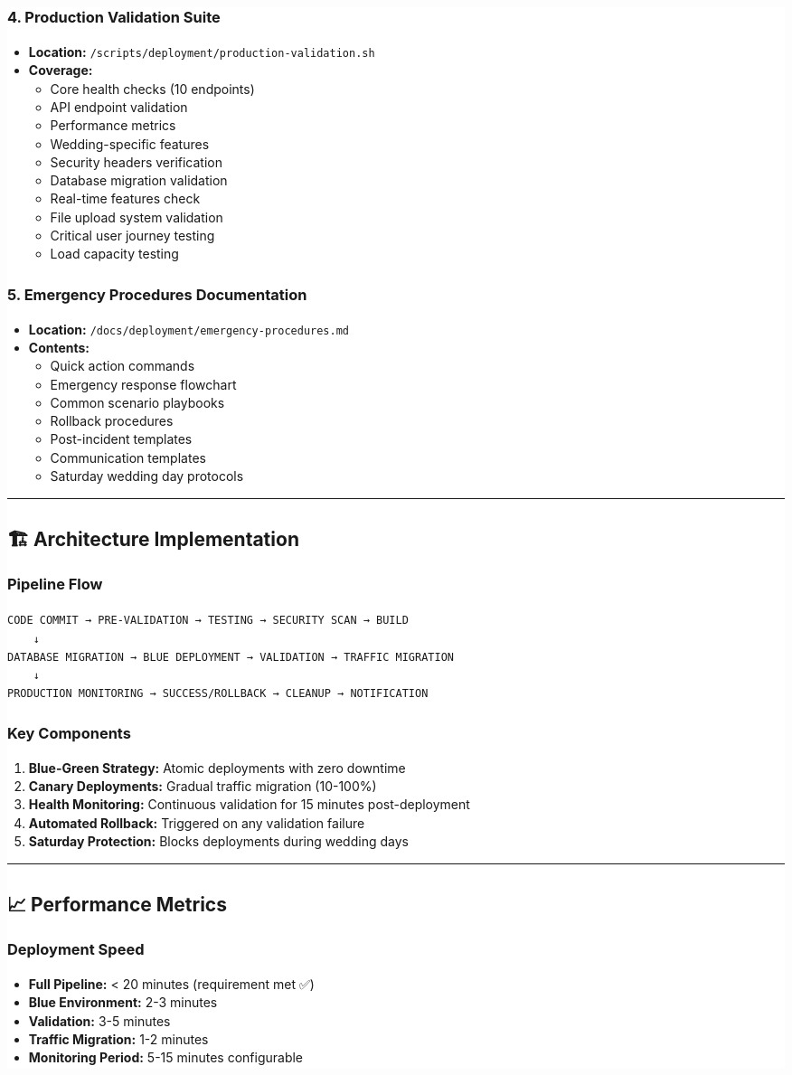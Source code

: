 ### 4. Production Validation Suite
- **Location:** `/scripts/deployment/production-validation.sh`
- **Coverage:**
  - Core health checks (10 endpoints)
  - API endpoint validation
  - Performance metrics
  - Wedding-specific features
  - Security headers verification
  - Database migration validation
  - Real-time features check
  - File upload system validation
  - Critical user journey testing
  - Load capacity testing

### 5. Emergency Procedures Documentation
- **Location:** `/docs/deployment/emergency-procedures.md`
- **Contents:**
  - Quick action commands
  - Emergency response flowchart
  - Common scenario playbooks
  - Rollback procedures
  - Post-incident templates
  - Communication templates
  - Saturday wedding day protocols

---

## 🏗️ Architecture Implementation

### Pipeline Flow
```
CODE COMMIT → PRE-VALIDATION → TESTING → SECURITY SCAN → BUILD
    ↓
DATABASE MIGRATION → BLUE DEPLOYMENT → VALIDATION → TRAFFIC MIGRATION
    ↓
PRODUCTION MONITORING → SUCCESS/ROLLBACK → CLEANUP → NOTIFICATION
```

### Key Components
1. **Blue-Green Strategy:** Atomic deployments with zero downtime
2. **Canary Deployments:** Gradual traffic migration (10-100%)
3. **Health Monitoring:** Continuous validation for 15 minutes post-deployment
4. **Automated Rollback:** Triggered on any validation failure
5. **Saturday Protection:** Blocks deployments during wedding days

---

## 📈 Performance Metrics

### Deployment Speed
- **Full Pipeline:** < 20 minutes (requirement met ✅)
- **Blue Environment:** 2-3 minutes
- **Validation:** 3-5 minutes
- **Traffic Migration:** 1-2 minutes
- **Monitoring Period:** 5-15 minutes configurable

